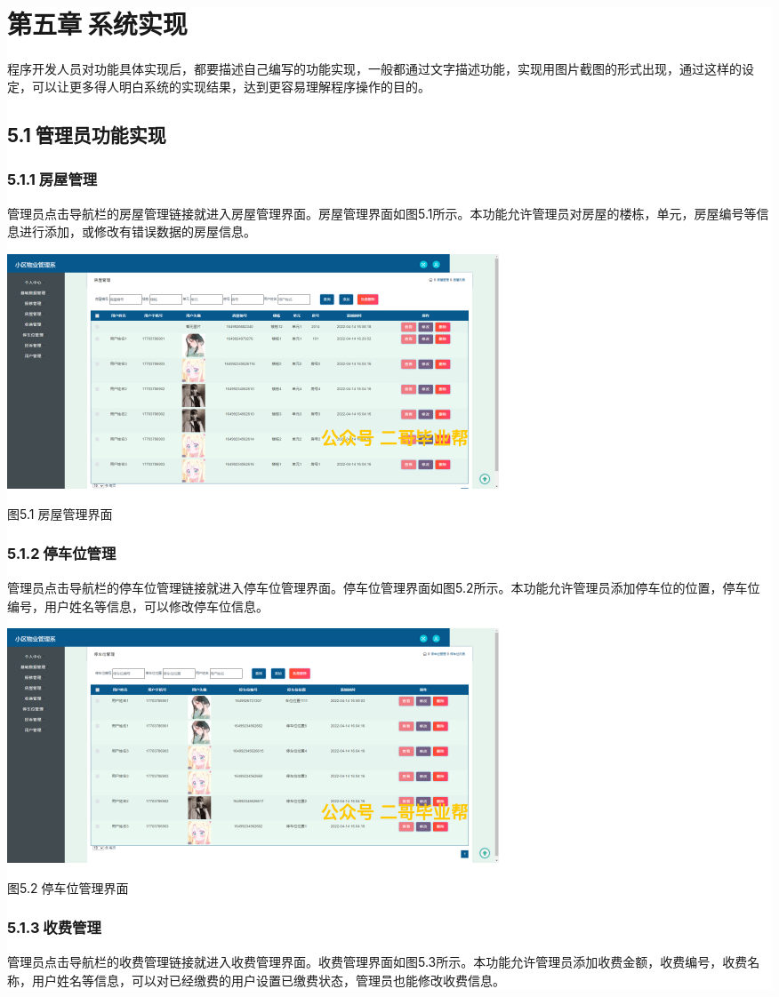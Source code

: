 





# 第五章 系统实现
程序开发人员对功能具体实现后，都要描述自己编写的功能实现，一般都通过文字描述功能，实现用图片截图的形式出现，通过这样的设定，可以让更多得人明白系统的实现结果，达到更容易理解程序操作的目的。
## 5.1 管理员功能实现
### 5.1.1 房屋管理
管理员点击导航栏的房屋管理链接就进入房屋管理界面。房屋管理界面如图5.1所示。本功能允许管理员对房屋的楼栋，单元，房屋编号等信息进行添加，或修改有错误数据的房屋信息。

![](/images/0700ssm/ssm733/blog.014.png)

图5.1 房屋管理界面
### 5.1.2 停车位管理
管理员点击导航栏的停车位管理链接就进入停车位管理界面。停车位管理界面如图5.2所示。本功能允许管理员添加停车位的位置，停车位编号，用户姓名等信息，可以修改停车位信息。

![](/images/0700ssm/ssm733/blog.015.png)

图5.2 停车位管理界面
### 5.1.3 收费管理
管理员点击导航栏的收费管理链接就进入收费管理界面。收费管理界面如图5.3所示。本功能允许管理员添加收费金额，收费编号，收费名称，用户姓名等信息，可以对已经缴费的用户设置已缴费状态，管理员也能修改收费信息。
